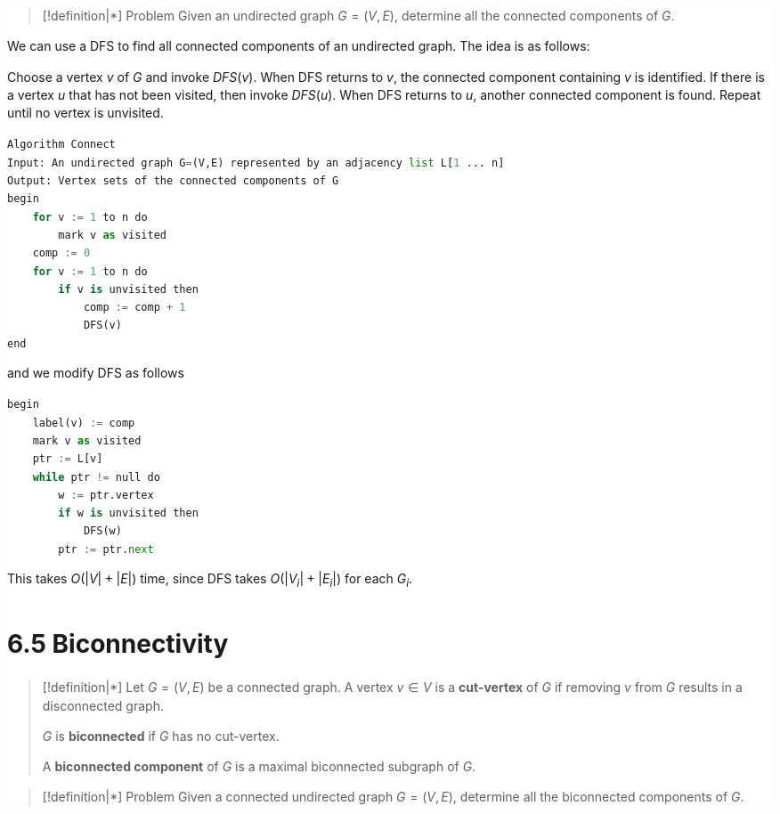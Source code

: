 > [!definition|*] Problem
> Given an undirected graph $G=(V,E)$, determine all the connected components of $G$.

We can use a DFS to find all connected components of an undirected graph. The idea is as follows:

Choose a vertex $v$ of $G$ and invoke $DFS(v)$. When DFS returns to $v$, the connected component containing $v$ is identified. If there is a vertex $u$ that has not been visited, then invoke $DFS(u)$. When DFS returns to $u$, another connected component is found. Repeat until no vertex is unvisited.

```python
Algorithm Connect
Input: An undirected graph G=(V,E) represented by an adjacency list L[1 ... n]
Output: Vertex sets of the connected components of G
begin
	for v := 1 to n do
		mark v as visited
	comp := 0
	for v := 1 to n do
		if v is unvisited then
			comp := comp + 1
			DFS(v)
end
```

and we modify DFS as follows

```python
begin
	label(v) := comp
	mark v as visited
	ptr := L[v]
	while ptr != null do
		w := ptr.vertex
		if w is unvisited then
			DFS(w)
		ptr := ptr.next
```

This takes $O(|V| + |E|)$ time, since DFS takes $O(|V_{i}| + |E_{i}|)$ for each $G_{i}$.


# 6.5 Biconnectivity

> [!definition|*]
> Let $G=(V,E)$ be a connected graph. A vertex $v \in V$ is a **cut-vertex** of $G$ if removing $v$ from $G$ results in a disconnected graph. 
> 
> $G$ is **biconnected** if $G$ has no cut-vertex. 
> 
> A **biconnected component** of $G$ is a maximal biconnected subgraph of $G$.

> [!definition|*] Problem
> Given a connected undirected graph $G=(V,E)$, determine all the biconnected components of $G$.
